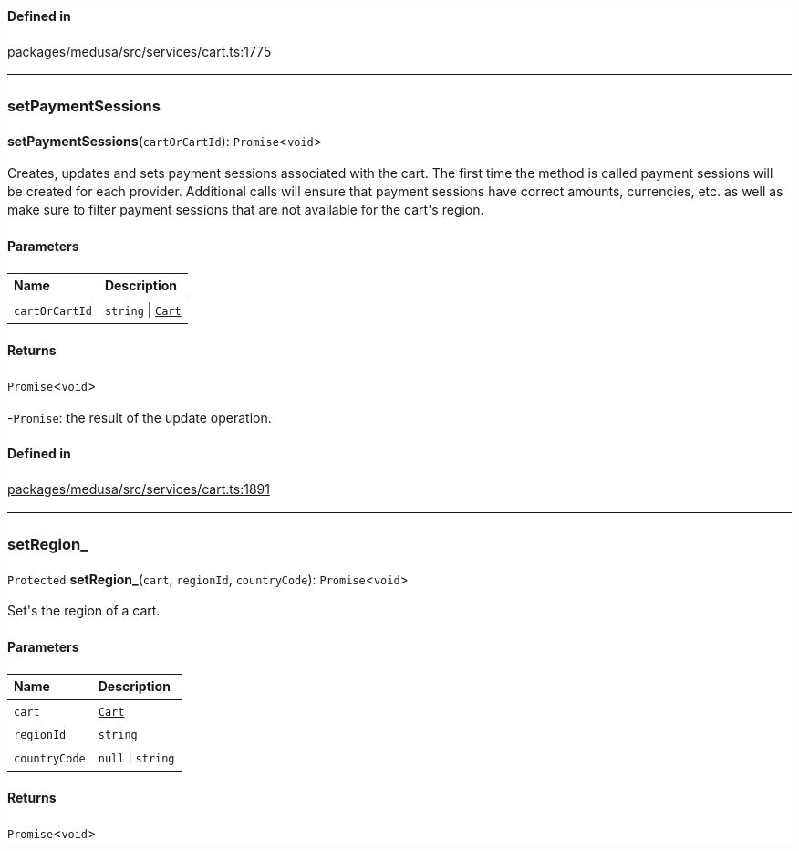 #### Defined in

[packages/medusa/src/services/cart.ts:1775](https://github.com/medusajs/medusa/blob/3d9f5ae63/packages/medusa/src/services/cart.ts#L1775)

___

### setPaymentSessions

**setPaymentSessions**(`cartOrCartId`): `Promise`<`void`\>

Creates, updates and sets payment sessions associated with the cart. The
first time the method is called payment sessions will be created for each
provider. Additional calls will ensure that payment sessions have correct
amounts, currencies, etc. as well as make sure to filter payment sessions
that are not available for the cart's region.

#### Parameters

| Name | Description |
| :------ | :------ |
| `cartOrCartId` | `string` \| [`Cart`](Cart.md) | the id of the cart to set payment session for |

#### Returns

`Promise`<`void`\>

-`Promise`: the result of the update operation.

#### Defined in

[packages/medusa/src/services/cart.ts:1891](https://github.com/medusajs/medusa/blob/3d9f5ae63/packages/medusa/src/services/cart.ts#L1891)

___

### setRegion\_

`Protected` **setRegion_**(`cart`, `regionId`, `countryCode`): `Promise`<`void`\>

Set's the region of a cart.

#### Parameters

| Name | Description |
| :------ | :------ |
| `cart` | [`Cart`](Cart.md) | the cart to set region on |
| `regionId` | `string` | the id of the region to set the region to |
| `countryCode` | ``null`` \| `string` | the country code to set the country to |

#### Returns

`Promise`<`void`\>
